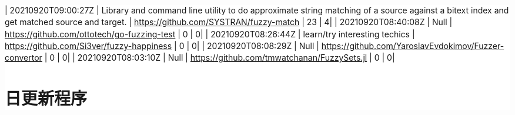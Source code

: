 | 20210920T09:00:27Z | Library and command line utility to do approximate string matching of a source against a bitext index and get matched source and target.  | https://github.com/SYSTRAN/fuzzy-match | 23 | 4| 
| 20210920T08:40:08Z | Null | https://github.com/ottotech/go-fuzzing-test | 0 | 0| 
| 20210920T08:26:44Z | learn/try interesting techics | https://github.com/Si3ver/fuzzy-happiness | 0 | 0| 
| 20210920T08:08:29Z | Null | https://github.com/YaroslavEvdokimov/Fuzzer-convertor | 0 | 0| 
| 20210920T08:03:10Z | Null | https://github.com/tmwatchanan/FuzzySets.jl | 0 | 0| 



# 日更新程序
